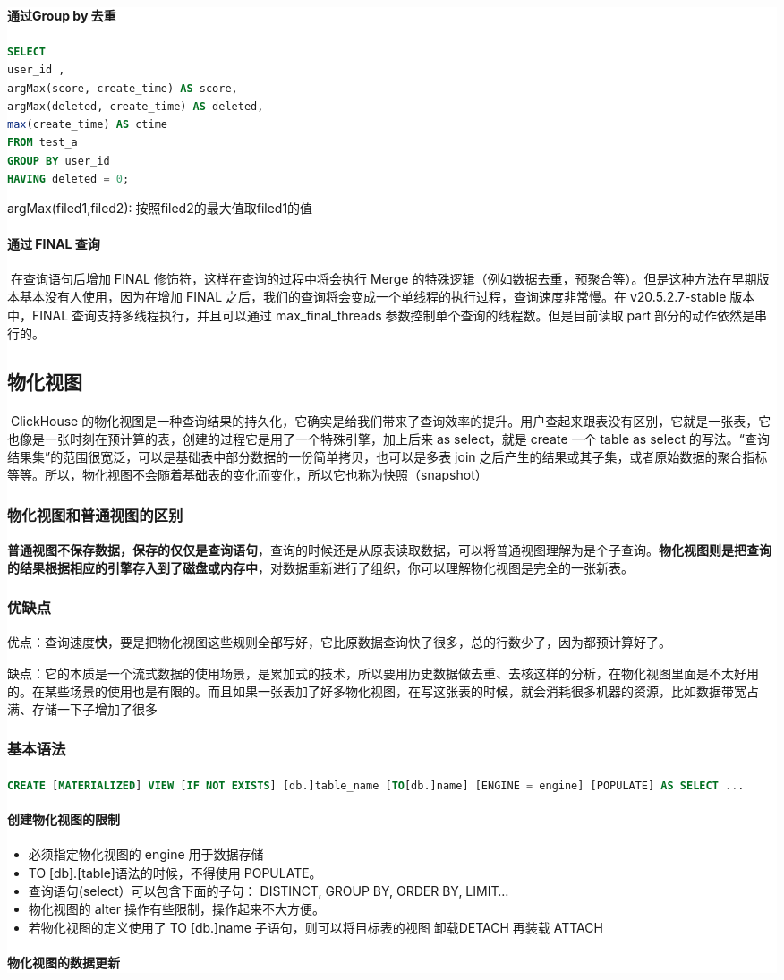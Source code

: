 #### 通过Group by 去重

```sql
SELECT
user_id ,
argMax(score, create_time) AS score, 
argMax(deleted, create_time) AS deleted,
max(create_time) AS ctime 
FROM test_a 
GROUP BY user_id
HAVING deleted = 0;
```

argMax(filed1,filed2): 按照filed2的最大值取filed1的值

#### 通过 FINAL 查询

​	在查询语句后增加 FINAL 修饰符，这样在查询的过程中将会执行 Merge 的特殊逻辑（例如数据去重，预聚合等）。但是这种方法在早期版本基本没有人使用，因为在增加 FINAL 之后，我们的查询将会变成一个单线程的执行过程，查询速度非常慢。在 v20.5.2.7-stable 版本中，FINAL 查询支持多线程执行，并且可以通过 max_final_threads 参数控制单个查询的线程数。但是目前读取 part 部分的动作依然是串行的。

## 物化视图

​	ClickHouse 的物化视图是一种查询结果的持久化，它确实是给我们带来了查询效率的提升。用户查起来跟表没有区别，它就是一张表，它也像是一张时刻在预计算的表，创建的过程它是用了一个特殊引擎，加上后来 as select，就是 create 一个 table as select 的写法。“查询结果集”的范围很宽泛，可以是基础表中部分数据的一份简单拷贝，也可以是多表 join 之后产生的结果或其子集，或者原始数据的聚合指标等等。所以，物化视图不会随着基础表的变化而变化，所以它也称为快照（snapshot） 

### 物化视图和普通视图的区别

​	**普通视图不保存数据，保存的仅仅是查询语句**，查询的时候还是从原表读取数据，可以将普通视图理解为是个子查询。**物化视图则是把查询的结果根据相应的引擎存入到了磁盘或内存中**，对数据重新进行了组织，你可以理解物化视图是完全的一张新表。

### 优缺点

优点：查询速度**快**，要是把物化视图这些规则全部写好，它比原数据查询快了很多，总的行数少了，因为都预计算好了。

缺点：它的本质是一个流式数据的使用场景，是累加式的技术，所以要用历史数据做去重、去核这样的分析，在物化视图里面是不太好用的。在某些场景的使用也是有限的。而且如果一张表加了好多物化视图，在写这张表的时候，就会消耗很多机器的资源，比如数据带宽占满、存储一下子增加了很多

### 基本语法

```sql
CREATE [MATERIALIZED] VIEW [IF NOT EXISTS] [db.]table_name [TO[db.]name] [ENGINE = engine] [POPULATE] AS SELECT ...
```

#### 创建物化视图的限制

- 必须指定物化视图的 engine 用于数据存储
- TO [db].[table]语法的时候，不得使用 POPULATE。
- 查询语句(select）可以包含下面的子句： DISTINCT, GROUP BY, ORDER BY, LIMIT…
- 物化视图的 alter 操作有些限制，操作起来不大方便。
- 若物化视图的定义使用了 TO [db.]name 子语句，则可以将目标表的视图 卸载DETACH 再装载 ATTACH 

#### 物化视图的数据更新
